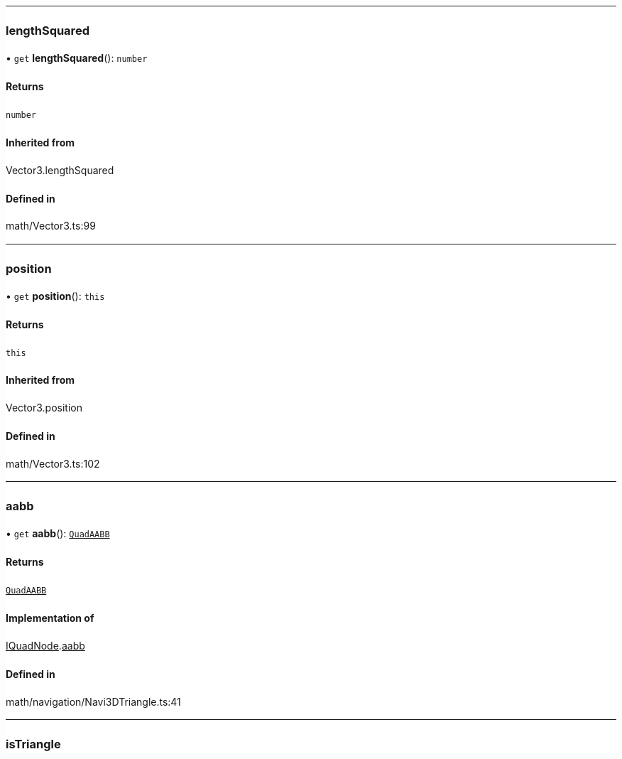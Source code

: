 ___

### lengthSquared

• `get` **lengthSquared**(): `number`

#### Returns

`number`

#### Inherited from

Vector3.lengthSquared

#### Defined in

math/Vector3.ts:99

___

### position

• `get` **position**(): `this`

#### Returns

`this`

#### Inherited from

Vector3.position

#### Defined in

math/Vector3.ts:102

___

### aabb

• `get` **aabb**(): [`QuadAABB`](QuadAABB.md)

#### Returns

[`QuadAABB`](QuadAABB.md)

#### Implementation of

[IQuadNode](../interfaces/IQuadNode.md).[aabb](../interfaces/IQuadNode.md#aabb)

#### Defined in

math/navigation/Navi3DTriangle.ts:41

___

### isTriangle
